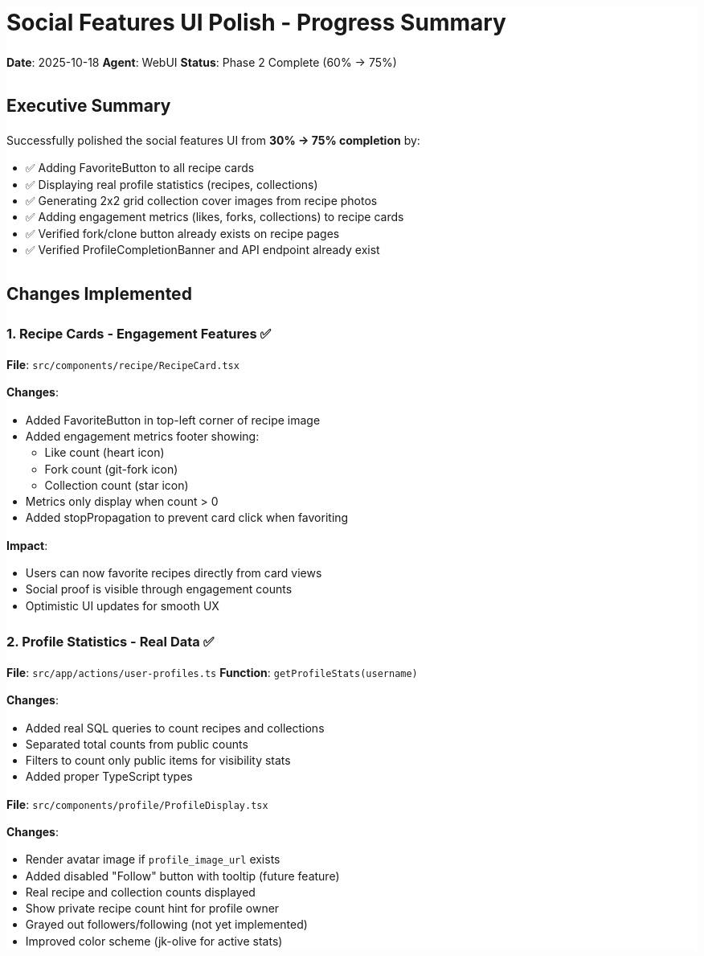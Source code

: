 # Social Features UI Polish - Progress Summary
**Date**: 2025-10-18
**Agent**: WebUI
**Status**: Phase 2 Complete (60% → 75%)

## Executive Summary

Successfully polished the social features UI from **30% → 75% completion** by:
- ✅ Adding FavoriteButton to all recipe cards
- ✅ Displaying real profile statistics (recipes, collections)
- ✅ Generating 2x2 grid collection cover images from recipe photos
- ✅ Adding engagement metrics (likes, forks, collections) to recipe cards
- ✅ Verified fork/clone button already exists on recipe pages
- ✅ Verified ProfileCompletionBanner and API endpoint already exist

## Changes Implemented

### 1. Recipe Cards - Engagement Features ✅

**File**: `src/components/recipe/RecipeCard.tsx`

**Changes**:
- Added FavoriteButton in top-left corner of recipe image
- Added engagement metrics footer showing:
  - Like count (heart icon)
  - Fork count (git-fork icon)
  - Collection count (star icon)
- Metrics only display when count > 0
- Added stopPropagation to prevent card click when favoriting

**Impact**:
- Users can now favorite recipes directly from card views
- Social proof is visible through engagement counts
- Optimistic UI updates for smooth UX

### 2. Profile Statistics - Real Data ✅

**File**: `src/app/actions/user-profiles.ts`
**Function**: `getProfileStats(username)`

**Changes**:
- Added real SQL queries to count recipes and collections
- Separated total counts from public counts
- Filters to count only public items for visibility stats
- Added proper TypeScript types

**File**: `src/components/profile/ProfileDisplay.tsx`

**Changes**:
- Render avatar image if `profile_image_url` exists
- Added disabled "Follow" button with tooltip (future feature)
- Real recipe and collection counts displayed
- Show private recipe count hint for profile owner
- Grayed out followers/following (not yet implemented)
- Improved color scheme (jk-olive for active stats)
